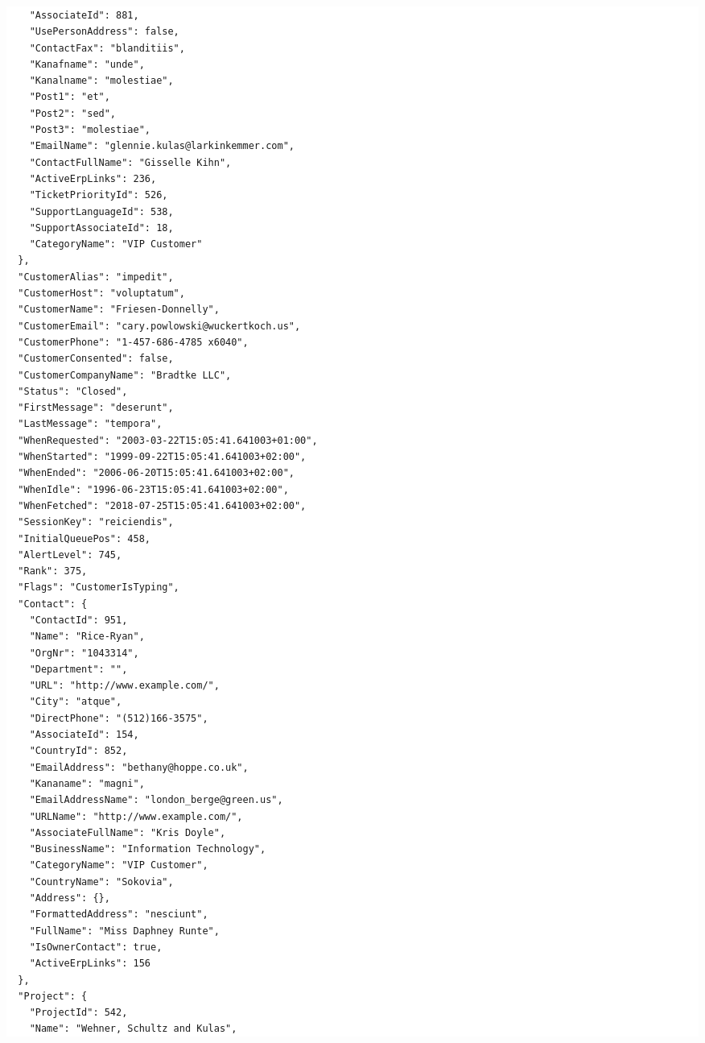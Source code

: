 ```http!
    "AssociateId": 881,
    "UsePersonAddress": false,
    "ContactFax": "blanditiis",
    "Kanafname": "unde",
    "Kanalname": "molestiae",
    "Post1": "et",
    "Post2": "sed",
    "Post3": "molestiae",
    "EmailName": "glennie.kulas@larkinkemmer.com",
    "ContactFullName": "Gisselle Kihn",
    "ActiveErpLinks": 236,
    "TicketPriorityId": 526,
    "SupportLanguageId": 538,
    "SupportAssociateId": 18,
    "CategoryName": "VIP Customer"
  },
  "CustomerAlias": "impedit",
  "CustomerHost": "voluptatum",
  "CustomerName": "Friesen-Donnelly",
  "CustomerEmail": "cary.powlowski@wuckertkoch.us",
  "CustomerPhone": "1-457-686-4785 x6040",
  "CustomerConsented": false,
  "CustomerCompanyName": "Bradtke LLC",
  "Status": "Closed",
  "FirstMessage": "deserunt",
  "LastMessage": "tempora",
  "WhenRequested": "2003-03-22T15:05:41.641003+01:00",
  "WhenStarted": "1999-09-22T15:05:41.641003+02:00",
  "WhenEnded": "2006-06-20T15:05:41.641003+02:00",
  "WhenIdle": "1996-06-23T15:05:41.641003+02:00",
  "WhenFetched": "2018-07-25T15:05:41.641003+02:00",
  "SessionKey": "reiciendis",
  "InitialQueuePos": 458,
  "AlertLevel": 745,
  "Rank": 375,
  "Flags": "CustomerIsTyping",
  "Contact": {
    "ContactId": 951,
    "Name": "Rice-Ryan",
    "OrgNr": "1043314",
    "Department": "",
    "URL": "http://www.example.com/",
    "City": "atque",
    "DirectPhone": "(512)166-3575",
    "AssociateId": 154,
    "CountryId": 852,
    "EmailAddress": "bethany@hoppe.co.uk",
    "Kananame": "magni",
    "EmailAddressName": "london_berge@green.us",
    "URLName": "http://www.example.com/",
    "AssociateFullName": "Kris Doyle",
    "BusinessName": "Information Technology",
    "CategoryName": "VIP Customer",
    "CountryName": "Sokovia",
    "Address": {},
    "FormattedAddress": "nesciunt",
    "FullName": "Miss Daphney Runte",
    "IsOwnerContact": true,
    "ActiveErpLinks": 156
  },
  "Project": {
    "ProjectId": 542,
    "Name": "Wehner, Schultz and Kulas",
```